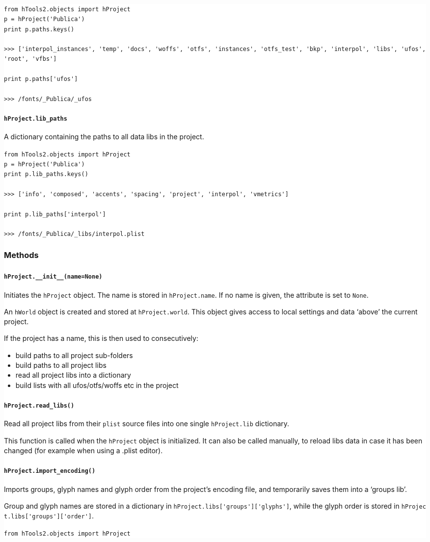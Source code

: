     from hTools2.objects import hProject
    p = hProject('Publica')
    print p.paths.keys()

    >>> ['interpol_instances', 'temp', 'docs', 'woffs', 'otfs', 'instances', 'otfs_test', 'bkp', 'interpol', 'libs', 'ufos', 'root', 'vfbs']

    print p.paths['ufos']

    >>> /fonts/_Publica/_ufos

#### `hProject.lib_paths`

A dictionary containing the paths to all data libs in the project.

    from hTools2.objects import hProject
    p = hProject('Publica')
    print p.lib_paths.keys()

    >>> ['info', 'composed', 'accents', 'spacing', 'project', 'interpol', 'vmetrics']

    print p.lib_paths['interpol']

    >>> /fonts/_Publica/_libs/interpol.plist

### Methods

#### `hProject.__init__(name=None)`

Initiates the `hProject` object. The name is stored in `hProject.name`. If no name is given, the attribute is set to `None`.

An `hWorld` object is created and stored at `hProject.world`. This object gives access to local settings and data ‘above’ the current project.

If the project has a name, this is then used to consecutively:

- build paths to all project sub-folders
- build paths to all project libs
- read all project libs into a dictionary
- build lists with all ufos/otfs/woffs etc in the project

#### `hProject.read_libs()`

Read all project libs from their `plist` source files into one single `hProject.lib` dictionary.

This function is called when the `hProject` object is initialized. It can also be called manually, to reload libs data in case it has been changed (for example when using a .plist editor).

#### `hProject.import_encoding()`

Imports groups, glyph names and glyph order from the project’s encoding file, and temporarily saves them into a ‘groups lib’.

Group and glyph names are stored in a dictionary in `hProject.libs['groups']['glyphs']`, while the glyph order is stored in `hProject.libs['groups']['order']`.

    from hTools2.objects import hProject
